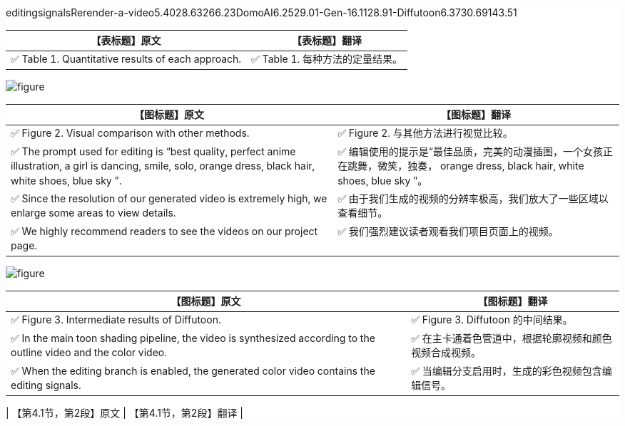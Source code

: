 editingsignals</th><th class="ltx_td ltx_align_left ltx_th ltx_th_row ltx_border_r ltx_border_t" id="S4.T1.3.8.5.2" style="padding-left:2.5pt;padding-right:2.5pt;">Rerender-a-video</th><td class="ltx_td ltx_align_center ltx_border_t" id="S4.T1.3.8.5.3" style="padding-left:2.5pt;padding-right:2.5pt;">5.40</td><td class="ltx_td ltx_align_center ltx_border_t" id="S4.T1.3.8.5.4" style="padding-left:2.5pt;padding-right:2.5pt;">28.63</td><td class="ltx_td ltx_align_center ltx_border_t" id="S4.T1.3.8.5.5" style="padding-left:2.5pt;padding-right:2.5pt;">266.23</td></tr><tr class="ltx_tr" id="S4.T1.3.9.6"><th class="ltx_td ltx_align_left ltx_th ltx_th_row ltx_border_r" id="S4.T1.3.9.6.1" style="padding-left:2.5pt;padding-right:2.5pt;">DomoAI</th><td class="ltx_td ltx_align_center" id="S4.T1.3.9.6.2" style="padding-left:2.5pt;padding-right:2.5pt;">6.25</td><td class="ltx_td ltx_align_center" id="S4.T1.3.9.6.3" style="padding-left:2.5pt;padding-right:2.5pt;">29.01</td><td class="ltx_td ltx_align_center" id="S4.T1.3.9.6.4" style="padding-left:2.5pt;padding-right:2.5pt;">-</td></tr><tr class="ltx_tr" id="S4.T1.3.10.7"><th class="ltx_td ltx_align_left ltx_th ltx_th_row ltx_border_r" id="S4.T1.3.10.7.1" style="padding-left:2.5pt;padding-right:2.5pt;">Gen-1</th><td class="ltx_td ltx_align_center" id="S4.T1.3.10.7.2" style="padding-left:2.5pt;padding-right:2.5pt;">6.11</td><td class="ltx_td ltx_align_center" id="S4.T1.3.10.7.3" style="padding-left:2.5pt;padding-right:2.5pt;">28.91</td><td class="ltx_td ltx_align_center" id="S4.T1.3.10.7.4" style="padding-left:2.5pt;padding-right:2.5pt;">-</td></tr><tr class="ltx_tr" id="S4.T1.3.11.8"><th class="ltx_td ltx_align_left ltx_th ltx_th_row ltx_border_b ltx_border_r" id="S4.T1.3.11.8.1" style="padding-left:2.5pt;padding-right:2.5pt;">Diffutoon</th><td class="ltx_td ltx_align_center ltx_border_b" id="S4.T1.3.11.8.2" style="padding-left:2.5pt;padding-right:2.5pt;">6.37</td><td class="ltx_td ltx_align_center ltx_border_b" id="S4.T1.3.11.8.3" style="padding-left:2.5pt;padding-right:2.5pt;">30.69</td><td class="ltx_td ltx_align_center ltx_border_b" id="S4.T1.3.11.8.4" style="padding-left:2.5pt;padding-right:2.5pt;">143.51</td></tr></tbody></table>

| 【表标题】原文 | 【表标题】翻译 |
| ---- | ---- |
| ✅ Table 1.  Quantitative results of each approach. | ✅ Table 1.  每种方法的定量结果。 |

![figure](https://ar5iv.labs.arxiv.org/html/2401.16224/assets/figure/case_study/input.jpg)

| 【图标题】原文 | 【图标题】翻译 |
| ---- | ---- |
| ✅ Figure 2.  Visual comparison with other methods. | ✅ Figure 2.  与其他方法进行视觉比较。 |
| ✅ The prompt used for editing is “best quality, perfect anime illustration, a girl is dancing, smile, solo,  orange dress, black hair, white shoes, blue sky  ”. | ✅ 编辑使用的提示是“最佳品质，完美的动漫插图，一个女孩正在跳舞，微笑，独奏， orange dress, black hair, white shoes, blue sky ”。 |
| ✅ Since the resolution of our generated video is extremely high, we enlarge some areas to view details. | ✅ 由于我们生成的视频的分辨率极高，我们放大了一些区域以查看细节。 |
| ✅ We highly recommend readers to see the videos on our project page. | ✅ 我们强烈建议读者观看我们项目页面上的视频。 |

![figure](https://ar5iv.labs.arxiv.org/html/2401.16224/assets/figure/case_study/outline_video.jpg)

| 【图标题】原文 | 【图标题】翻译 |
| ---- | ---- |
| ✅ Figure 3.  Intermediate results of Diffutoon. | ✅ Figure 3.  Diffutoon 的中间结果。 |
| ✅ In the main toon shading pipeline, the video is synthesized according to the outline video and the color video. | ✅ 在主卡通着色管道中，根据轮廓视频和颜色视频合成视频。 |
| ✅ When the editing branch is enabled, the generated color video contains the editing signals. | ✅ 当编辑分支启用时，生成的彩色视频包含编辑信号。 |

| 【第4.1节，第2段】原文                                                                                                                                                                                                                                                                                                                                                                                                                                                                                                                                                                                                                                                                                                                                                                                                                                                                                                                                                            | 【第4.1节，第2段】翻译                                                                                                                                                                                                                                                                                                                                                                                                                                                                                                                                                                                                                                                                                                                                                                                                                       |
